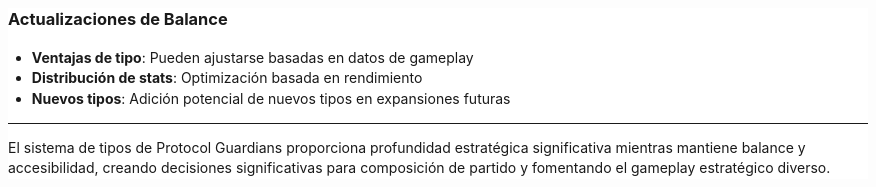 ### Actualizaciones de Balance
- **Ventajas de tipo**: Pueden ajustarse basadas en datos de gameplay
- **Distribución de stats**: Optimización basada en rendimiento
- **Nuevos tipos**: Adición potencial de nuevos tipos en expansiones futuras

---

El sistema de tipos de Protocol Guardians proporciona profundidad estratégica significativa mientras mantiene balance y accesibilidad, creando decisiones significativas para composición de partido y fomentando el gameplay estratégico diverso.
